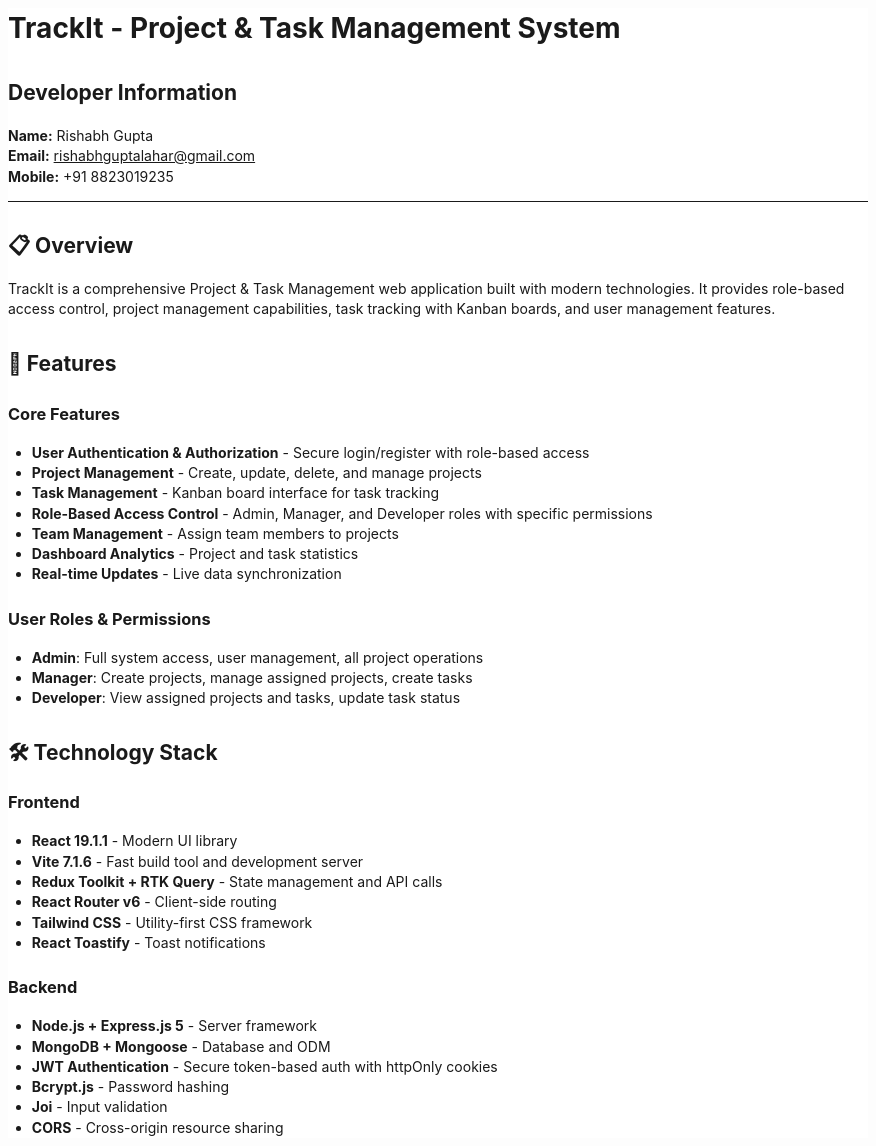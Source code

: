 # TrackIt - Project & Task Management System

## Developer Information

**Name:** Rishabh Gupta  
**Email:** rishabhguptalahar@gmail.com  
**Mobile:** +91 8823019235

---

## 📋 Overview

TrackIt is a comprehensive Project & Task Management web application built with modern technologies. It provides role-based access control, project management capabilities, task tracking with Kanban boards, and user management features.

## 🌟 Features

### Core Features

- **User Authentication & Authorization** - Secure login/register with role-based access
- **Project Management** - Create, update, delete, and manage projects
- **Task Management** - Kanban board interface for task tracking
- **Role-Based Access Control** - Admin, Manager, and Developer roles with specific permissions
- **Team Management** - Assign team members to projects
- **Dashboard Analytics** - Project and task statistics
- **Real-time Updates** - Live data synchronization

### User Roles & Permissions

- **Admin**: Full system access, user management, all project operations
- **Manager**: Create projects, manage assigned projects, create tasks
- **Developer**: View assigned projects and tasks, update task status

## 🛠️ Technology Stack

### Frontend

- **React 19.1.1** - Modern UI library
- **Vite 7.1.6** - Fast build tool and development server
- **Redux Toolkit + RTK Query** - State management and API calls
- **React Router v6** - Client-side routing
- **Tailwind CSS** - Utility-first CSS framework
- **React Toastify** - Toast notifications

### Backend

- **Node.js + Express.js 5** - Server framework
- **MongoDB + Mongoose** - Database and ODM
- **JWT Authentication** - Secure token-based auth with httpOnly cookies
- **Bcrypt.js** - Password hashing
- **Joi** - Input validation
- **CORS** - Cross-origin resource sharing
